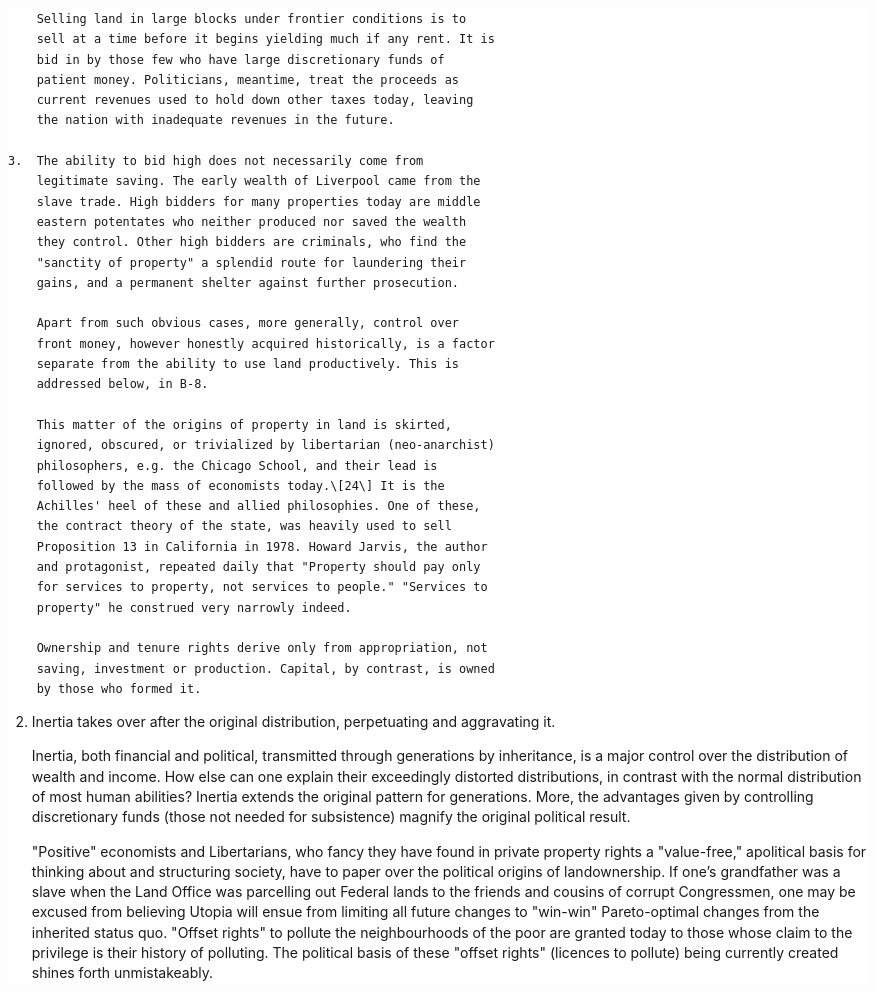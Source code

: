         Selling land in large blocks under frontier conditions is to
        sell at a time before it begins yielding much if any rent. It is
        bid in by those few who have large discretionary funds of
        patient money. Politicians, meantime, treat the proceeds as
        current revenues used to hold down other taxes today, leaving
        the nation with inadequate revenues in the future.
    
    3.  The ability to bid high does not necessarily come from
        legitimate saving. The early wealth of Liverpool came from the
        slave trade. High bidders for many properties today are middle
        eastern potentates who neither produced nor saved the wealth
        they control. Other high bidders are criminals, who find the
        "sanctity of property" a splendid route for laundering their
        gains, and a permanent shelter against further prosecution.
        
        Apart from such obvious cases, more generally, control over
        front money, however honestly acquired historically, is a factor
        separate from the ability to use land productively. This is
        addressed below, in B-8.
        
        This matter of the origins of property in land is skirted,
        ignored, obscured, or trivialized by libertarian (neo-anarchist)
        philosophers, e.g. the Chicago School, and their lead is
        followed by the mass of economists today.\[24\] It is the
        Achilles' heel of these and allied philosophies. One of these,
        the contract theory of the state, was heavily used to sell
        Proposition 13 in California in 1978. Howard Jarvis, the author
        and protagonist, repeated daily that "Property should pay only
        for services to property, not services to people." "Services to
        property" he construed very narrowly indeed.
        
        Ownership and tenure rights derive only from appropriation, not
        saving, investment or production. Capital, by contrast, is owned
        by those who formed it.

2.  Inertia takes over after the original distribution, perpetuating and
    aggravating it.
    
    Inertia, both financial and political, transmitted through
    generations by inheritance, is a major control over the distribution
    of wealth and income. How else can one explain their exceedingly
    distorted distributions, in contrast with the normal distribution of
    most human abilities? Inertia extends the original pattern for
    generations. More, the advantages given by controlling discretionary
    funds (those not needed for subsistence) magnify the original
    political result.
    
    "Positive" economists and Libertarians, who fancy they have found in
    private property rights a "value-free," apolitical basis for
    thinking about and structuring society, have to paper over the
    political origins of landownership. If one’s grandfather was a slave
    when the Land Office was parcelling out Federal lands to the friends
    and cousins of corrupt Congressmen, one may be excused from
    believing Utopia will ensue from limiting all future changes to
    "win-win" Pareto-optimal changes from the inherited status quo.
    "Offset rights" to pollute the neighbourhoods of the poor are
    granted today to those whose claim to the privilege is their history
    of polluting. The political basis of these "offset rights" (licences
    to pollute) being currently created shines forth unmistakeably.
